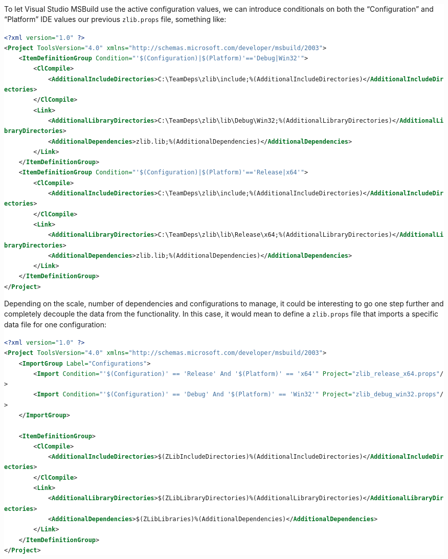 To let Visual Studio MSBuild use the active configuration values, we can introduce conditionals on both the “Configuration” and “Platform” IDE values our previous ``zlib.props`` file, something like:

```xml
<?xml version="1.0" ?>
<Project ToolsVersion="4.0" xmlns="http://schemas.microsoft.com/developer/msbuild/2003">
	<ItemDefinitionGroup Condition="'$(Configuration)|$(Platform)'=='Debug|Win32'">
		<ClCompile>
			<AdditionalIncludeDirectories>C:\TeamDeps\zlib\include;%(AdditionalIncludeDirectories)</AdditionalIncludeDirectories>
		</ClCompile>
		<Link>
			<AdditionalLibraryDirectories>C:\TeamDeps\zlib\lib\Debug\Win32;%(AdditionalLibraryDirectories)</AdditionalLibraryDirectories>
			<AdditionalDependencies>zlib.lib;%(AdditionalDependencies)</AdditionalDependencies>
		</Link>
	</ItemDefinitionGroup>
	<ItemDefinitionGroup Condition="'$(Configuration)|$(Platform)'=='Release|x64'">
		<ClCompile>
			<AdditionalIncludeDirectories>C:\TeamDeps\zlib\include;%(AdditionalIncludeDirectories)</AdditionalIncludeDirectories>
		</ClCompile>
		<Link>
			<AdditionalLibraryDirectories>C:\TeamDeps\zlib\lib\Release\x64;%(AdditionalLibraryDirectories)</AdditionalLibraryDirectories>
			<AdditionalDependencies>zlib.lib;%(AdditionalDependencies)</AdditionalDependencies>
		</Link>
	</ItemDefinitionGroup>
</Project>
```

Depending on the scale, number of dependencies and configurations to manage, it could be interesting to go one step further and completely decouple the data from the functionality. In this case, it would mean to define a ``zlib.props`` file that imports a specific data file for one configuration:

```xml
<?xml version="1.0" ?>
<Project ToolsVersion="4.0" xmlns="http://schemas.microsoft.com/developer/msbuild/2003">
	<ImportGroup Label="Configurations">
		<Import Condition="'$(Configuration)' == 'Release' And '$(Platform)' == 'x64'" Project="zlib_release_x64.props"/>
		<Import Condition="'$(Configuration)' == 'Debug' And '$(Platform)' == 'Win32'" Project="zlib_debug_win32.props"/>
	</ImportGroup>

	<ItemDefinitionGroup>
		<ClCompile>
			<AdditionalIncludeDirectories>$(ZLibIncludeDirectories)%(AdditionalIncludeDirectories)</AdditionalIncludeDirectories>
		</ClCompile>
		<Link>
			<AdditionalLibraryDirectories>$(ZLibLibraryDirectories)%(AdditionalLibraryDirectories)</AdditionalLibraryDirectories>
			<AdditionalDependencies>$(ZLibLibraries)%(AdditionalDependencies)</AdditionalDependencies>
		</Link>
	</ItemDefinitionGroup>
</Project>
```
